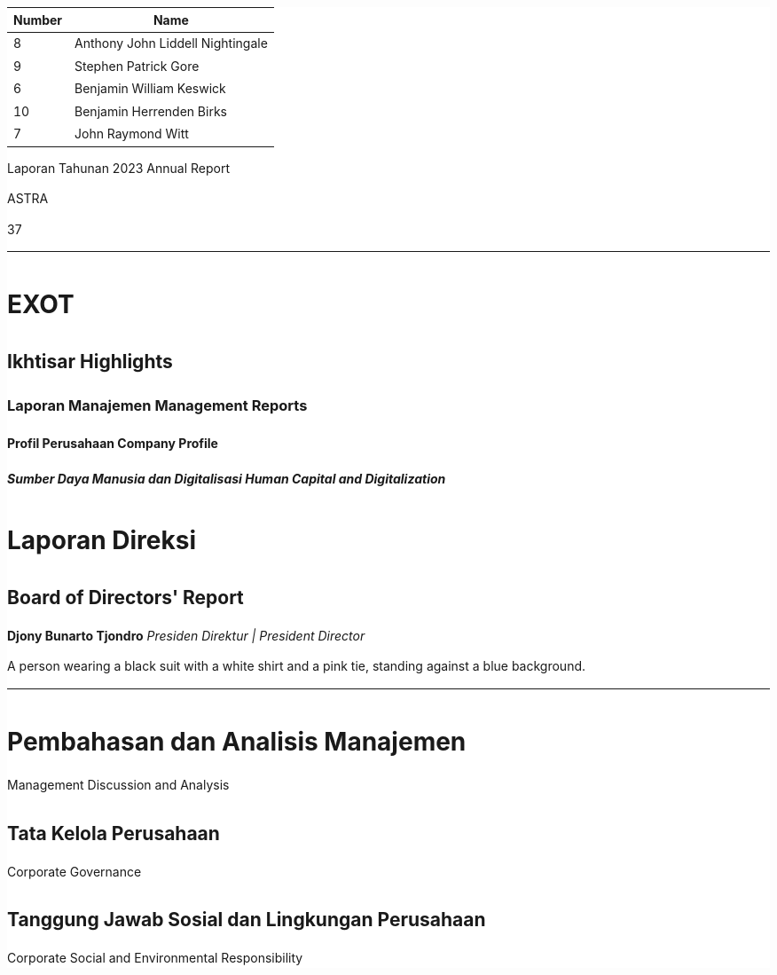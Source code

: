 | Number | Name   |
|--------|--------|
| 8      | Anthony John Liddell Nightingale |
| 9      | Stephen Patrick Gore              |
| 6      | Benjamin William Keswick          |
| 10     | Benjamin Herrenden Birks          |
| 7      | John Raymond Witt                  |

Laporan Tahunan 2023 Annual Report

ASTRA

37

---

# EXOT
## Ikhtisar Highlights
### Laporan Manajemen Management Reports
#### Profil Perusahaan Company Profile
##### Sumber Daya Manusia dan Digitalisasi Human Capital and Digitalization

# Laporan Direksi
## Board of Directors' Report

**Djony Bunarto Tjondro**
*Presiden Direktur | President Director*

A person wearing a black suit with a white shirt and a pink tie, standing against a blue background.

---

# Pembahasan dan Analisis Manajemen
Management Discussion and Analysis

## Tata Kelola Perusahaan
Corporate Governance

## Tanggung Jawab Sosial dan Lingkungan Perusahaan
Corporate Social and Environmental Responsibility
